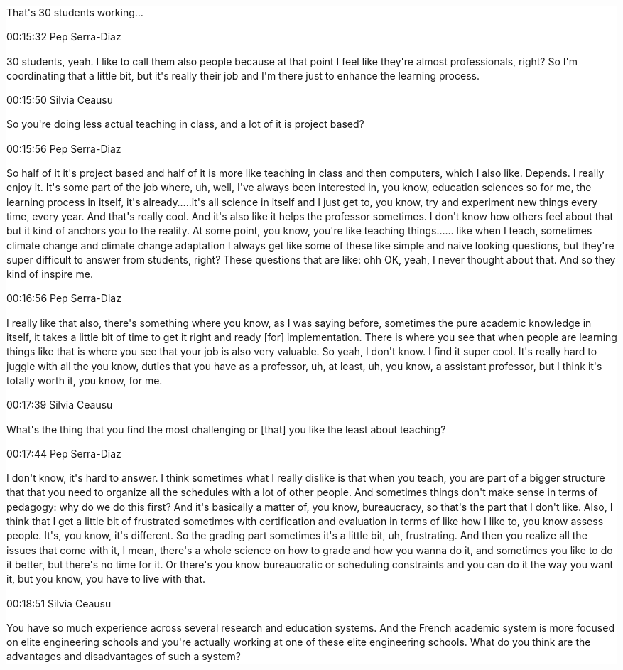 That's 30 students working…

00:15:32 Pep Serra-Diaz

30 students, yeah. I like to call them also people because at that point I feel like they're almost professionals, right? So I'm coordinating that a little bit, but it's really their job and I'm there just to enhance the learning process.

00:15:50 Silvia Ceausu

So you're doing less actual teaching in class, and a lot of it is project based?

00:15:56 Pep Serra-Diaz

So half of it it's project based and half of it is more like teaching in class and then computers, which I also like. Depends. I really enjoy it. It's some part of the job where, uh, well, I've always been interested in, you know, education sciences so for me, the learning process in itself, it's already…..it's all science in itself and I just get to, you know, try and experiment new things every time, every year. And that's really cool.
And it's also like it helps the professor sometimes. I don't know how others feel about that but it kind of anchors you to the reality. At some point, you know, you're like teaching things…… like when I teach, sometimes climate change and climate change adaptation I always get like some of these like simple and naive looking questions, but they're super difficult to answer from students, right? These questions that are like: ohh OK, yeah, I never thought about that. And so they kind of inspire me.

00:16:56 Pep Serra-Diaz

I really like that also, there's something where you know, as I was saying before, sometimes the pure academic knowledge in itself, it takes a little bit of time to get it right and ready [for] implementation. There is where you see that when people are learning things like that is where you see that your job is also very valuable.
So yeah, I don't know. I find it super cool. It's really hard to juggle with all the you know, duties that you have as a professor, uh, at least, uh, you know, a assistant professor, but I think it's totally worth it, you know, for me.

00:17:39 Silvia Ceausu

What's the thing that you find the most challenging or [that] you like the least about teaching?

00:17:44 Pep Serra-Diaz

I don't know, it's hard to answer. I think sometimes what I really dislike is that when you teach, you are part of a bigger structure that that you need to organize all the schedules with a lot of other people. And sometimes things don't make sense in terms of pedagogy: why do we do this first? And it's basically a matter of, you know, bureaucracy, so that's the part that I don't like.
Also, I think that I get a little bit of frustrated sometimes with certification and evaluation in terms of like how I like to, you know assess people. It's, you know, it's different. So the grading part sometimes it's a little bit, uh, frustrating. And then you realize all the issues that come with it, I mean, there's a whole science on how to grade and how you wanna do it, and sometimes you like to do it better, but there's no time for it. Or there's you know bureaucratic or scheduling constraints and you can do it the way you want it, but you know, you have to live with that. 

00:18:51 Silvia Ceausu

You have so much experience across several research and education systems. And the French academic system is more focused on elite engineering schools and you're actually working at one of these elite engineering schools. What do you think are the advantages and disadvantages of such a system?
